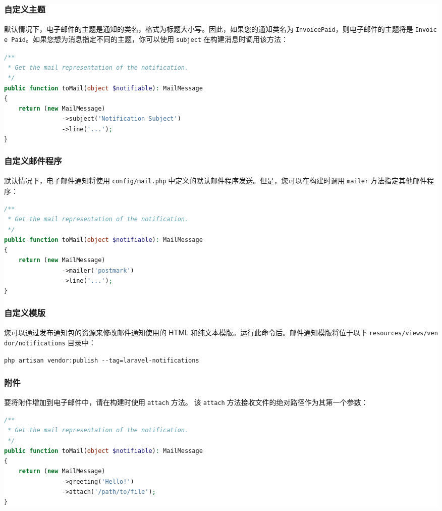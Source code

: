 ### 自定义主题

默认情况下，电子邮件的主题是通知的类名，格式为标题大小写。因此，如果您的通知类名为 `InvoicePaid`，则电子邮件的主题将是 `Invoice Paid`。如果您想为消息指定不同的主题，你可以使用 `subject` 在构建消息时调用该方法：

```php
/**
 * Get the mail representation of the notification.
 */
public function toMail(object $notifiable): MailMessage
{
    return (new MailMessage)
                ->subject('Notification Subject')
                ->line('...');
}
```

### 自定义邮件程序

默认情况下，电子邮件通知将使用 `config/mail.php` 中定义的默认邮件程序发送。但是，您可以在构建时调用 `mailer` 方法指定其他邮件程序：

```php
/**
 * Get the mail representation of the notification.
 */
public function toMail(object $notifiable): MailMessage
{
    return (new MailMessage)
                ->mailer('postmark')
                ->line('...');
}
```

### 自定义模版

您可以通过发布通知包的资源来修改邮件通知使用的 HTML 和纯文本模版。运行此命令后。邮件通知模版将位于以下 `resources/views/vendor/notifications` 目录中：

```shell
php artisan vendor:publish --tag=laravel-notifications
```

### 附件

要将附件增加到电子邮件中，请在构建时使用 `attach` 方法。 该 `attach` 方法接收文件的绝对路径作为其第一个参数：

```php
/**
 * Get the mail representation of the notification.
 */
public function toMail(object $notifiable): MailMessage
{
    return (new MailMessage)
                ->greeting('Hello!')
                ->attach('/path/to/file');
}
```
